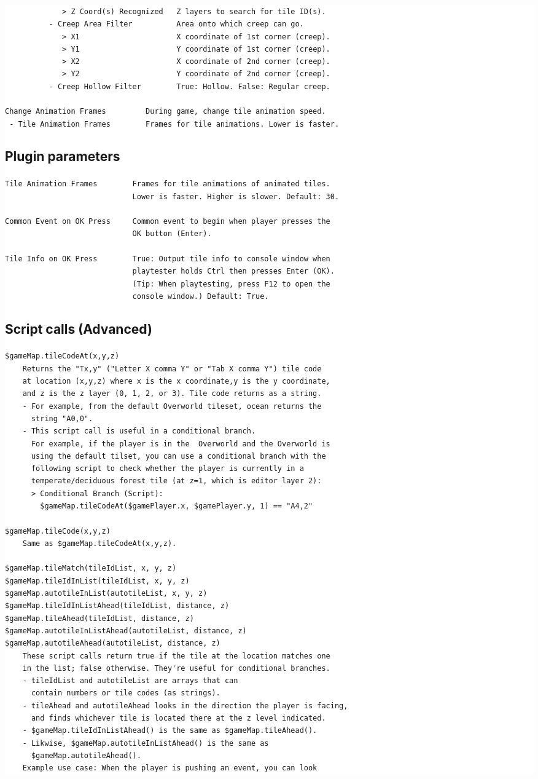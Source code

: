 ```
             > Z Coord(s) Recognized   Z layers to search for tile ID(s).
          - Creep Area Filter          Area onto which creep can go.
             > X1                      X coordinate of 1st corner (creep).
             > Y1                      Y coordinate of 1st corner (creep).
             > X2                      X coordinate of 2nd corner (creep).
             > Y2                      Y coordinate of 2nd corner (creep).
          - Creep Hollow Filter        True: Hollow. False: Regular creep.

Change Animation Frames         During game, change tile animation speed.
 - Tile Animation Frames        Frames for tile animations. Lower is faster.
```

## Plugin parameters
```
Tile Animation Frames        Frames for tile animations of animated tiles.
                             Lower is faster. Higher is slower. Default: 30.

Common Event on OK Press     Common event to begin when player presses the
                             OK button (Enter).

Tile Info on OK Press        True: Output tile info to console window when
                             playtester holds Ctrl then presses Enter (OK).
                             (Tip: When playtesting, press F12 to open the
                             console window.) Default: True.
```

## Script calls (Advanced)
```
$gameMap.tileCodeAt(x,y,z)
    Returns the "Tx,y" ("Letter X comma Y" or "Tab X comma Y") tile code
    at location (x,y,z) where x is the x coordinate,y is the y coordinate,
    and z is the z layer (0, 1, 2, or 3). Tile code returns as a string.
    - For example, from the default Overworld tileset, ocean returns the
      string "A0,0".
    - This script call is useful in a conditional branch.
      For example, if the player is in the  Overworld and the Overworld is
      using the default tilset, you can use a conditional branch with the
      following script to check whether the player is currently in a
      temperate/deciduous forest tile (at z=1, which is editor layer 2):
      > Conditional Branch (Script):
        $gameMap.tileCodeAt($gamePlayer.x, $gamePlayer.y, 1) == "A4,2"

$gameMap.tileCode(x,y,z)
    Same as $gameMap.tileCodeAt(x,y,z).

$gameMap.tileMatch(tileIdList, x, y, z)
$gameMap.tileIdInList(tileIdList, x, y, z)
$gameMap.autotileInList(autotileList, x, y, z)
$gameMap.tileIdInListAhead(tileIdList, distance, z)
$gameMap.tileAhead(tileIdList, distance, z)
$gameMap.autotileInListAhead(autotileList, distance, z)
$gameMap.autotileAhead(autotileList, distance, z)
    These script calls return true if the tile at the location matches one
    in the list; false otherwise. They're useful for conditional branches.
    - tileIdList and autotileList are arrays that can
      contain numbers or tile codes (as strings).
    - tileAhead and autotileAhead looks in the direction the player is facing,
      and finds whichever tile is located there at the z level indicated.
    - $gameMap.tileIdInListAhead() is the same as $gameMap.tileAhead().
    - Likwise, $gameMap.autotileInListAhead() is the same as
      $gameMap.autotileAhead().
    Example use case: When the player is pushing an event, you can look
```